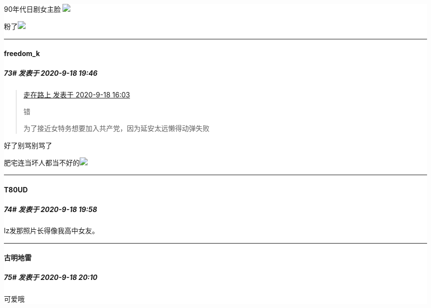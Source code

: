 


90年代日剧女主脸 <img src="https://static.saraba1st.com/image/smiley/face2017/001.png" referrerpolicy="no-referrer">




粉了<img src="https://static.saraba1st.com/image/smiley/face2017/037.png" referrerpolicy="no-referrer">







-----

####  freedom_k  
##### 73#       发表于 2020-9-18 19:46



<blockquote><a href="httphttps://bbs.saraba1st.com/2b/forum.php?mod=redirect&amp;goto=findpost&amp;pid=48778113&amp;ptid=1960384" target="_blank">走在路上 发表于 2020-9-18 16:03</a>

错


为了接近女特务想要加入共产党，因为延安太远懒得动弹失败</blockquote>
好了别骂别骂了

肥宅连当坏人都当不好的<img src="https://static.saraba1st.com/image/smiley/face2017/078.png" referrerpolicy="no-referrer">







-----

####  T80UD  
##### 74#       发表于 2020-9-18 19:58




lz发那照片长得像我高中女友。







-----

####  古明地雷  
##### 75#       发表于 2020-9-18 20:10




可爱哦




